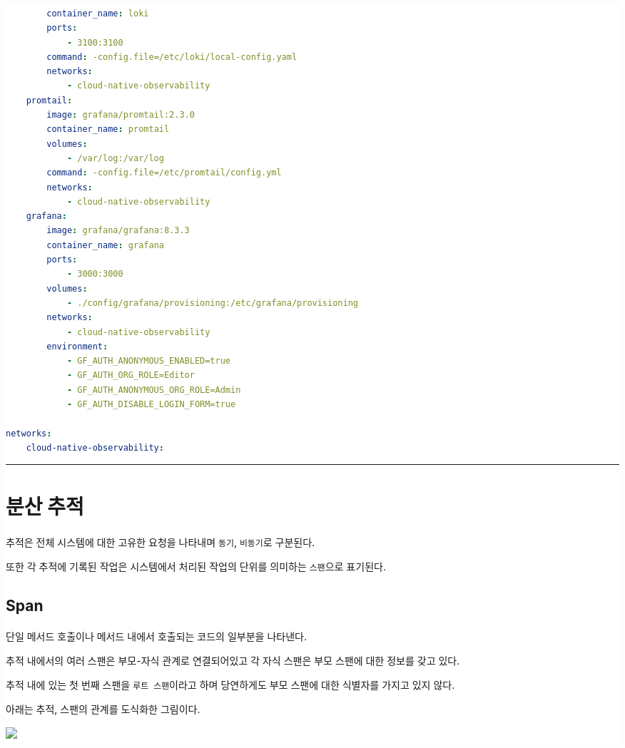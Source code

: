 ```yml
        container_name: loki
        ports:
            - 3100:3100
        command: -config.file=/etc/loki/local-config.yaml
        networks:
            - cloud-native-observability
    promtail:
        image: grafana/promtail:2.3.0
        container_name: promtail
        volumes:
            - /var/log:/var/log
        command: -config.file=/etc/promtail/config.yml
        networks:
            - cloud-native-observability
    grafana:
        image: grafana/grafana:8.3.3
        container_name: grafana
        ports:
            - 3000:3000
        volumes:
            - ./config/grafana/provisioning:/etc/grafana/provisioning
        networks:
            - cloud-native-observability
        environment:
            - GF_AUTH_ANONYMOUS_ENABLED=true
            - GF_AUTH_ORG_ROLE=Editor
            - GF_AUTH_ANONYMOUS_ORG_ROLE=Admin
            - GF_AUTH_DISABLE_LOGIN_FORM=true

networks:
    cloud-native-observability:
```

---

# 분산 추적

추적은 전체 시스템에 대한 고유한 요청을 나타내며 `동기`, `비동기`로 구분된다.

또한 각 추적에 기록된 작업은 시스템에서 처리된 작업의 단위를 의미하는 `스팬`으로 표기된다.

## Span

단일 메서드 호출이나 메서드 내에서 호출되는 코드의 일부분을 나타낸다.

추적 내에서의 여러 스팬은 부모-자식 관계로 연결되어있고 각 자식 스팬은 부모 스팬에 대한 정보를 갖고 있다.

추적 내에 있는 첫 번째 스팬을 `루트 스팬`이라고 하며 당연하게도 부모 스팬에 대한 식별자를 가지고 있지 않다.

아래는 추적, 스팬의 관계를 도식화한 그림이다.

![](https://github.com/K-Diger/K-Diger.github.io/blob/main/images/otel/Chapter02_2.png?raw=true)
